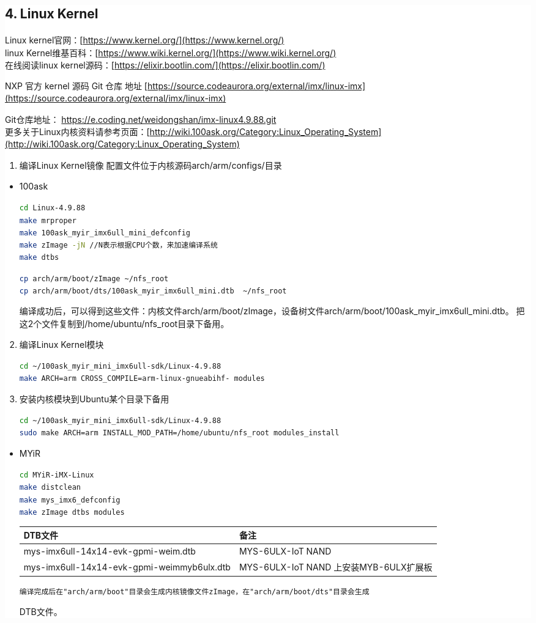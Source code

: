 ## 4. Linux Kernel

Linux kernel官网：[https://www.kernel.org/](https://www.kernel.org/)  
linux Kernel维基百科：[https://www.wiki.kernel.org/](https://www.wiki.kernel.org/)  
在线阅读linux kernel源码：[https://elixir.bootlin.com/](https://elixir.bootlin.com/)  

NXP 官方 kernel 源码 Git 仓库 地址
[https://source.codeaurora.org/external/imx/linux-imx](https://source.codeaurora.org/external/imx/linux-imx)

Git仓库地址： [https://e.coding.net/weidongshan/imx-linux4.9.88.git ](https://e.coding.net/weidongshan/imx-linux4.9.88.git )  
  更多关于Linux内核资料请参考页面：[http://wiki.100ask.org/Category:Linux_Operating_System](http://wiki.100ask.org/Category:Linux_Operating_System)

1. 编译Linux Kernel镜像
    配置文件位于内核源码arch/arm/configs/目录
* 100ask
	```bash
	cd Linux-4.9.88
	make mrproper
	make 100ask_myir_imx6ull_mini_defconfig
	make zImage -jN //N表示根据CPU个数，来加速编译系统
	make dtbs
	```
	```bash
	cp arch/arm/boot/zImage ~/nfs_root
	cp arch/arm/boot/dts/100ask_myir_imx6ull_mini.dtb  ~/nfs_root
	```
  编译成功后，可以得到这些文件：内核文件arch/arm/boot/zImage，设备树文件arch/arm/boot/100ask_myir_imx6ull_mini.dtb。
  把这2个文件复制到/home/ubuntu/nfs_root目录下备用。
  
2. 编译Linux Kernel模块
	```bash
	cd ~/100ask_myir_mini_imx6ull-sdk/Linux-4.9.88
	make ARCH=arm CROSS_COMPILE=arm-linux-gnueabihf- modules
	```
3. 安装内核模块到Ubuntu某个目录下备用
	```bash
	cd ~/100ask_myir_mini_imx6ull-sdk/Linux-4.9.88
	sudo make ARCH=arm INSTALL_MOD_PATH=/home/ubuntu/nfs_root modules_install
	```
* MYiR
	```bash
	cd MYiR-iMX-Linux  
	make distclean
	make mys_imx6_defconfig
	make zImage dtbs modules
	```
	DTB文件|备注
	 ---|---
	mys-imx6ull-14x14-evk-gpmi-weim.dtb | MYS-6ULX-IoT NAND
	mys-imx6ull-14x14-evk-gpmi-weimmyb6ulx.dtb | MYS-6ULX-IoT NAND 上安装MYB-6ULX扩展板
	  编译完成后在"arch/arm/boot"目录会生成内核镜像文件zImage，在"arch/arm/boot/dts"目录会生成
	DTB文件。
